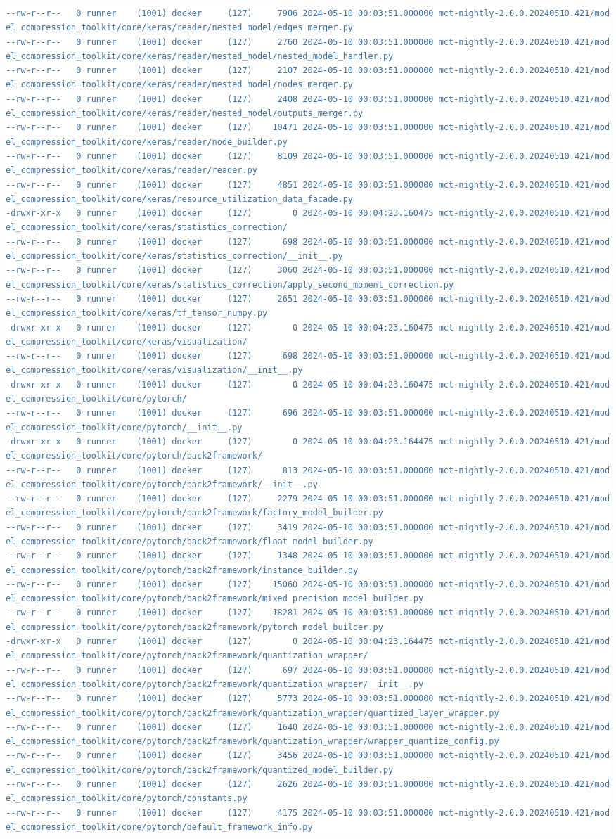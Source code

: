 ```diff
--rw-r--r--   0 runner    (1001) docker     (127)     7906 2024-05-10 00:03:51.000000 mct-nightly-2.0.0.20240510.421/model_compression_toolkit/core/keras/reader/nested_model/edges_merger.py
--rw-r--r--   0 runner    (1001) docker     (127)     2760 2024-05-10 00:03:51.000000 mct-nightly-2.0.0.20240510.421/model_compression_toolkit/core/keras/reader/nested_model/nested_model_handler.py
--rw-r--r--   0 runner    (1001) docker     (127)     2107 2024-05-10 00:03:51.000000 mct-nightly-2.0.0.20240510.421/model_compression_toolkit/core/keras/reader/nested_model/nodes_merger.py
--rw-r--r--   0 runner    (1001) docker     (127)     2408 2024-05-10 00:03:51.000000 mct-nightly-2.0.0.20240510.421/model_compression_toolkit/core/keras/reader/nested_model/outputs_merger.py
--rw-r--r--   0 runner    (1001) docker     (127)    10471 2024-05-10 00:03:51.000000 mct-nightly-2.0.0.20240510.421/model_compression_toolkit/core/keras/reader/node_builder.py
--rw-r--r--   0 runner    (1001) docker     (127)     8109 2024-05-10 00:03:51.000000 mct-nightly-2.0.0.20240510.421/model_compression_toolkit/core/keras/reader/reader.py
--rw-r--r--   0 runner    (1001) docker     (127)     4851 2024-05-10 00:03:51.000000 mct-nightly-2.0.0.20240510.421/model_compression_toolkit/core/keras/resource_utilization_data_facade.py
-drwxr-xr-x   0 runner    (1001) docker     (127)        0 2024-05-10 00:04:23.160475 mct-nightly-2.0.0.20240510.421/model_compression_toolkit/core/keras/statistics_correction/
--rw-r--r--   0 runner    (1001) docker     (127)      698 2024-05-10 00:03:51.000000 mct-nightly-2.0.0.20240510.421/model_compression_toolkit/core/keras/statistics_correction/__init__.py
--rw-r--r--   0 runner    (1001) docker     (127)     3060 2024-05-10 00:03:51.000000 mct-nightly-2.0.0.20240510.421/model_compression_toolkit/core/keras/statistics_correction/apply_second_moment_correction.py
--rw-r--r--   0 runner    (1001) docker     (127)     2651 2024-05-10 00:03:51.000000 mct-nightly-2.0.0.20240510.421/model_compression_toolkit/core/keras/tf_tensor_numpy.py
-drwxr-xr-x   0 runner    (1001) docker     (127)        0 2024-05-10 00:04:23.160475 mct-nightly-2.0.0.20240510.421/model_compression_toolkit/core/keras/visualization/
--rw-r--r--   0 runner    (1001) docker     (127)      698 2024-05-10 00:03:51.000000 mct-nightly-2.0.0.20240510.421/model_compression_toolkit/core/keras/visualization/__init__.py
-drwxr-xr-x   0 runner    (1001) docker     (127)        0 2024-05-10 00:04:23.160475 mct-nightly-2.0.0.20240510.421/model_compression_toolkit/core/pytorch/
--rw-r--r--   0 runner    (1001) docker     (127)      696 2024-05-10 00:03:51.000000 mct-nightly-2.0.0.20240510.421/model_compression_toolkit/core/pytorch/__init__.py
-drwxr-xr-x   0 runner    (1001) docker     (127)        0 2024-05-10 00:04:23.164475 mct-nightly-2.0.0.20240510.421/model_compression_toolkit/core/pytorch/back2framework/
--rw-r--r--   0 runner    (1001) docker     (127)      813 2024-05-10 00:03:51.000000 mct-nightly-2.0.0.20240510.421/model_compression_toolkit/core/pytorch/back2framework/__init__.py
--rw-r--r--   0 runner    (1001) docker     (127)     2279 2024-05-10 00:03:51.000000 mct-nightly-2.0.0.20240510.421/model_compression_toolkit/core/pytorch/back2framework/factory_model_builder.py
--rw-r--r--   0 runner    (1001) docker     (127)     3419 2024-05-10 00:03:51.000000 mct-nightly-2.0.0.20240510.421/model_compression_toolkit/core/pytorch/back2framework/float_model_builder.py
--rw-r--r--   0 runner    (1001) docker     (127)     1348 2024-05-10 00:03:51.000000 mct-nightly-2.0.0.20240510.421/model_compression_toolkit/core/pytorch/back2framework/instance_builder.py
--rw-r--r--   0 runner    (1001) docker     (127)    15060 2024-05-10 00:03:51.000000 mct-nightly-2.0.0.20240510.421/model_compression_toolkit/core/pytorch/back2framework/mixed_precision_model_builder.py
--rw-r--r--   0 runner    (1001) docker     (127)    18281 2024-05-10 00:03:51.000000 mct-nightly-2.0.0.20240510.421/model_compression_toolkit/core/pytorch/back2framework/pytorch_model_builder.py
-drwxr-xr-x   0 runner    (1001) docker     (127)        0 2024-05-10 00:04:23.164475 mct-nightly-2.0.0.20240510.421/model_compression_toolkit/core/pytorch/back2framework/quantization_wrapper/
--rw-r--r--   0 runner    (1001) docker     (127)      697 2024-05-10 00:03:51.000000 mct-nightly-2.0.0.20240510.421/model_compression_toolkit/core/pytorch/back2framework/quantization_wrapper/__init__.py
--rw-r--r--   0 runner    (1001) docker     (127)     5773 2024-05-10 00:03:51.000000 mct-nightly-2.0.0.20240510.421/model_compression_toolkit/core/pytorch/back2framework/quantization_wrapper/quantized_layer_wrapper.py
--rw-r--r--   0 runner    (1001) docker     (127)     1640 2024-05-10 00:03:51.000000 mct-nightly-2.0.0.20240510.421/model_compression_toolkit/core/pytorch/back2framework/quantization_wrapper/wrapper_quantize_config.py
--rw-r--r--   0 runner    (1001) docker     (127)     3456 2024-05-10 00:03:51.000000 mct-nightly-2.0.0.20240510.421/model_compression_toolkit/core/pytorch/back2framework/quantized_model_builder.py
--rw-r--r--   0 runner    (1001) docker     (127)     2626 2024-05-10 00:03:51.000000 mct-nightly-2.0.0.20240510.421/model_compression_toolkit/core/pytorch/constants.py
--rw-r--r--   0 runner    (1001) docker     (127)     4175 2024-05-10 00:03:51.000000 mct-nightly-2.0.0.20240510.421/model_compression_toolkit/core/pytorch/default_framework_info.py
```